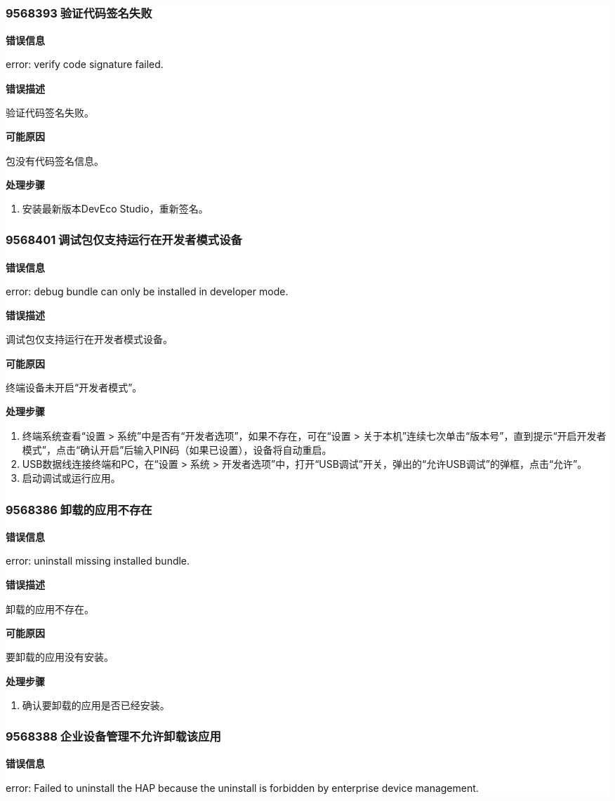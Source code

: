 ### 9568393 验证代码签名失败
**错误信息**

error: verify code signature failed.

**错误描述**

验证代码签名失败。

**可能原因**

包没有代码签名信息。

**处理步骤**

1. 安装最新版本DevEco Studio，重新签名。



### 9568401 调试包仅支持运行在开发者模式设备
**错误信息**

error: debug bundle can only be installed in developer mode.

**错误描述**

调试包仅支持运行在开发者模式设备。

**可能原因**

终端设备未开启“开发者模式”。

**处理步骤**

1. 终端系统查看“设置 > 系统”中是否有“开发者选项”，如果不存在，可在“设置 > 关于本机”连续七次单击“版本号”，直到提示“开启开发者模式”，点击“确认开启”后输入PIN码（如果已设置），设备将自动重启。
2. USB数据线连接终端和PC，在“设置 > 系统 > 开发者选项”中，打开“USB调试”开关，弹出的“允许USB调试”的弹框，点击“允许”。
3. 启动调试或运行应用。

### 9568386 卸载的应用不存在
**错误信息**

error: uninstall missing installed bundle.

**错误描述**

卸载的应用不存在。

**可能原因**

要卸载的应用没有安装。

**处理步骤**

1. 确认要卸载的应用是否已经安装。

### 9568388 企业设备管理不允许卸载该应用
**错误信息**

error: Failed to uninstall the HAP because the uninstall is forbidden by enterprise device management.
